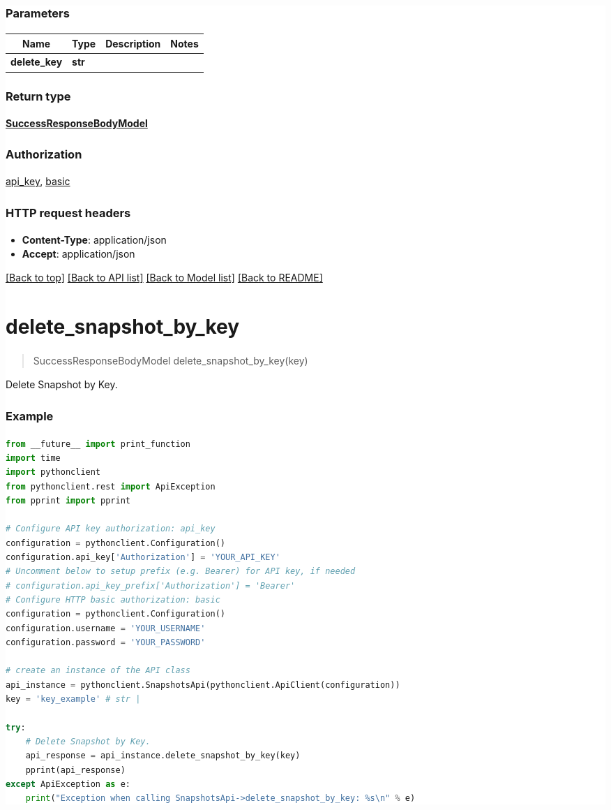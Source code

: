 ### Parameters

Name | Type | Description  | Notes
------------- | ------------- | ------------- | -------------
 **delete_key** | **str**|  | 

### Return type

[**SuccessResponseBodyModel**](SuccessResponseBodyModel.md)

### Authorization

[api_key](../README.md#api_key), [basic](../README.md#basic)

### HTTP request headers

 - **Content-Type**: application/json
 - **Accept**: application/json

[[Back to top]](#) [[Back to API list]](../README.md#documentation-for-api-endpoints) [[Back to Model list]](../README.md#documentation-for-models) [[Back to README]](../README.md)

# **delete_snapshot_by_key**
> SuccessResponseBodyModel delete_snapshot_by_key(key)

Delete Snapshot by Key.

### Example
```python
from __future__ import print_function
import time
import pythonclient
from pythonclient.rest import ApiException
from pprint import pprint

# Configure API key authorization: api_key
configuration = pythonclient.Configuration()
configuration.api_key['Authorization'] = 'YOUR_API_KEY'
# Uncomment below to setup prefix (e.g. Bearer) for API key, if needed
# configuration.api_key_prefix['Authorization'] = 'Bearer'
# Configure HTTP basic authorization: basic
configuration = pythonclient.Configuration()
configuration.username = 'YOUR_USERNAME'
configuration.password = 'YOUR_PASSWORD'

# create an instance of the API class
api_instance = pythonclient.SnapshotsApi(pythonclient.ApiClient(configuration))
key = 'key_example' # str | 

try:
    # Delete Snapshot by Key.
    api_response = api_instance.delete_snapshot_by_key(key)
    pprint(api_response)
except ApiException as e:
    print("Exception when calling SnapshotsApi->delete_snapshot_by_key: %s\n" % e)
```

